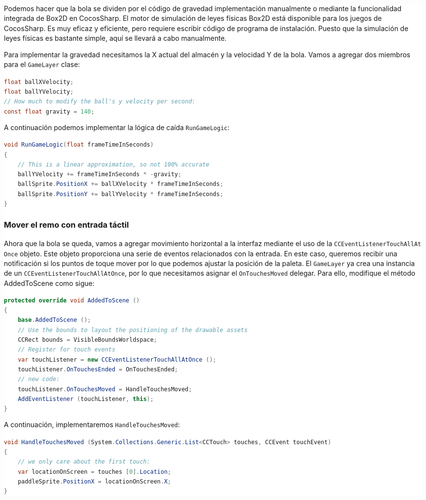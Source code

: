 Podemos hacer que la bola se dividen por el código de gravedad implementación manualmente o mediante la funcionalidad integrada de Box2D en CocosSharp. El motor de simulación de leyes físicas Box2D está disponible para los juegos de CocosSharp. Es muy eficaz y eficiente, pero requiere escribir código de programa de instalación. Puesto que la simulación de leyes físicas es bastante simple, aquí se llevará a cabo manualmente.

Para implementar la gravedad necesitamos la X actual del almacén y la velocidad Y de la bola. Vamos a agregar dos miembros para el `GameLayer` clase:

```csharp
float ballXVelocity;
float ballYVelocity;
// How much to modify the ball's y velocity per second:
const float gravity = 140;
```

A continuación podemos implementar la lógica de caída `RunGameLogic`:

```csharp
void RunGameLogic(float frameTimeInSeconds)
{
    // This is a linear approximation, so not 100% accurate
    ballYVelocity += frameTimeInSeconds * -gravity;
    ballSprite.PositionX += ballXVelocity * frameTimeInSeconds;
    ballSprite.PositionY += ballYVelocity * frameTimeInSeconds;
}
```

### <a name="moving-the-paddle-with-touch-input"></a>Mover el remo con entrada táctil

Ahora que la bola se queda, vamos a agregar movimiento horizontal a la interfaz mediante el uso de la `CCEventListenerTouchAllAtOnce` objeto. Este objeto proporciona una serie de eventos relacionados con la entrada. En este caso, queremos recibir una notificación si los puntos de toque mover por lo que podemos ajustar la posición de la paleta. El `GameLayer` ya crea una instancia de un `CCEventListenerTouchAllAtOnce`, por lo que necesitamos asignar el `OnTouchesMoved` delegar. Para ello, modifique el método AddedToScene como sigue:

```csharp
protected override void AddedToScene ()
{
    base.AddedToScene ();
    // Use the bounds to layout the positioning of the drawable assets
    CCRect bounds = VisibleBoundsWorldspace;
    // Register for touch events
    var touchListener = new CCEventListenerTouchAllAtOnce ();
    touchListener.OnTouchesEnded = OnTouchesEnded;
    // new code:
    touchListener.OnTouchesMoved = HandleTouchesMoved;
    AddEventListener (touchListener, this);
}
```

A continuación, implementaremos `HandleTouchesMoved`:

```csharp
void HandleTouchesMoved (System.Collections.Generic.List<CCTouch> touches, CCEvent touchEvent)
{
    // we only care about the first touch:
    var locationOnScreen = touches [0].Location;
    paddleSprite.PositionX = locationOnScreen.X;
}
```
